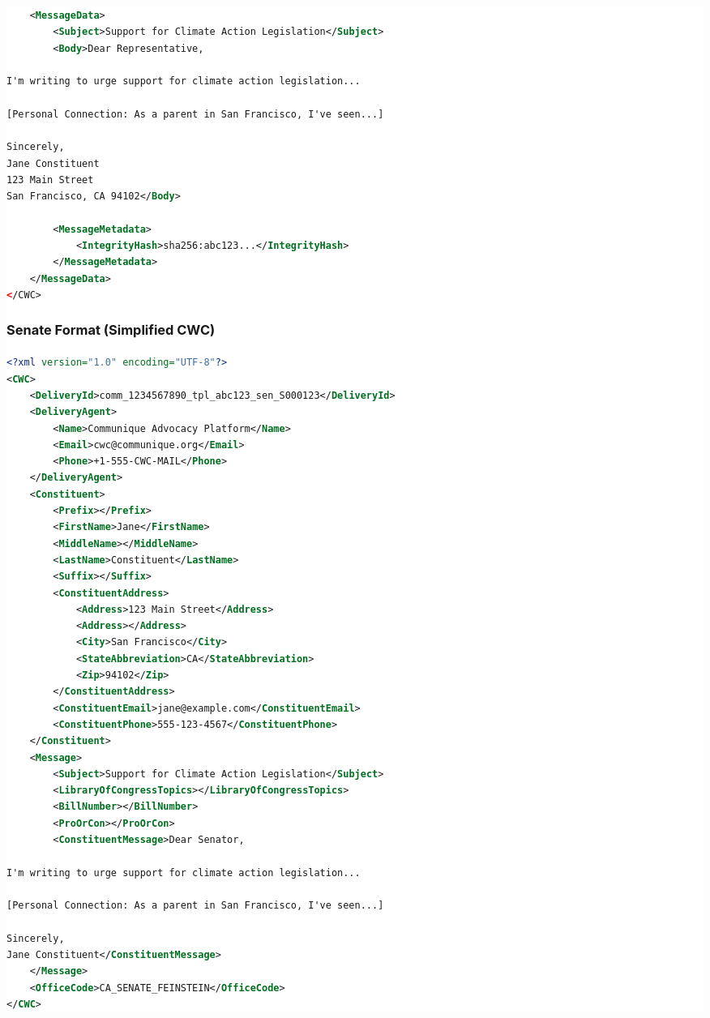 ```xml
    <MessageData>
        <Subject>Support for Climate Action Legislation</Subject>
        <Body>Dear Representative,

I'm writing to urge support for climate action legislation...

[Personal Connection: As a parent in San Francisco, I've seen...]

Sincerely,
Jane Constituent
123 Main Street
San Francisco, CA 94102</Body>

        <MessageMetadata>
            <IntegrityHash>sha256:abc123...</IntegrityHash>
        </MessageMetadata>
    </MessageData>
</CWC>
```

### Senate Format (Simplified CWC)

```xml
<?xml version="1.0" encoding="UTF-8"?>
<CWC>
    <DeliveryId>comm_1234567890_tpl_abc123_sen_S000123</DeliveryId>
    <DeliveryAgent>
        <Name>Communique Advocacy Platform</Name>
        <Email>cwc@communique.org</Email>
        <Phone>+1-555-CWC-MAIL</Phone>
    </DeliveryAgent>
    <Constituent>
        <Prefix></Prefix>
        <FirstName>Jane</FirstName>
        <MiddleName></MiddleName>
        <LastName>Constituent</LastName>
        <Suffix></Suffix>
        <ConstituentAddress>
            <Address>123 Main Street</Address>
            <Address></Address>
            <City>San Francisco</City>
            <StateAbbreviation>CA</StateAbbreviation>
            <Zip>94102</Zip>
        </ConstituentAddress>
        <ConstituentEmail>jane@example.com</ConstituentEmail>
        <ConstituentPhone>555-123-4567</ConstituentPhone>
    </Constituent>
    <Message>
        <Subject>Support for Climate Action Legislation</Subject>
        <LibraryOfCongressTopics></LibraryOfCongressTopics>
        <BillNumber></BillNumber>
        <ProOrCon></ProOrCon>
        <ConstituentMessage>Dear Senator,

I'm writing to urge support for climate action legislation...

[Personal Connection: As a parent in San Francisco, I've seen...]

Sincerely,
Jane Constituent</ConstituentMessage>
    </Message>
    <OfficeCode>CA_SENATE_FEINSTEIN</OfficeCode>
</CWC>
```